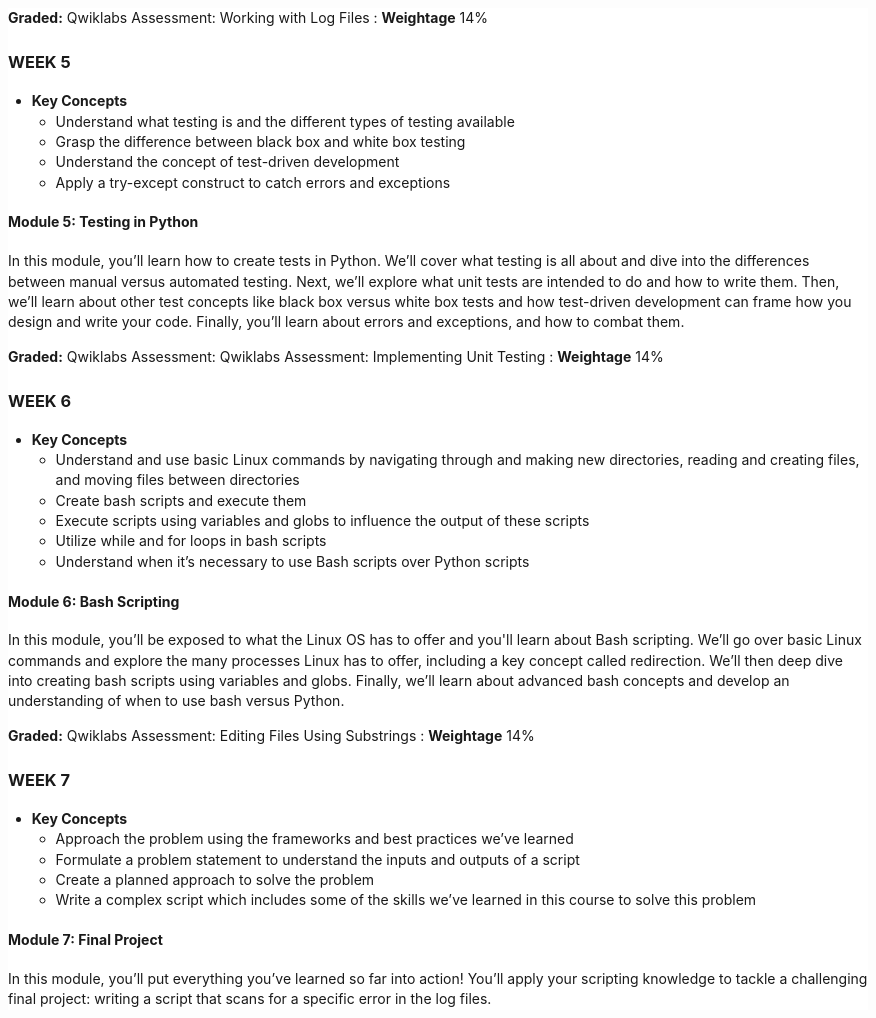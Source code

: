 **Graded:** Qwiklabs Assessment: Working with Log Files : __Weightage__ 14%

### WEEK 5

* **Key Concepts**
	* Understand what testing is and the different types of testing available
	* Grasp the difference between black box and white box testing
	* Understand the concept of test-driven development
	* Apply a try-except construct to catch errors and exceptions 


#### Module 5: Testing in Python

In this module, you’ll learn how to create tests in Python. We’ll cover what testing is all about and dive into the differences between manual versus automated testing. Next, we’ll explore what unit tests are intended to do and how to write them. Then, we’ll learn about other test concepts like black box versus white box tests and how test-driven development can frame how you design and write your code. Finally, you’ll learn about errors and exceptions, and how to combat them.

**Graded:** Qwiklabs Assessment: Qwiklabs Assessment: Implementing Unit Testing : __Weightage__ 14%

### WEEK 6

* **Key Concepts**
	* Understand and use basic Linux commands by navigating through and making new directories, reading and creating files, and moving files between directories
	* Create bash scripts and execute them
	* Execute scripts using variables and globs to influence the output of these scripts
	* Utilize while and for loops in bash scripts
	* Understand when it’s necessary to use Bash scripts over Python scripts


#### Module 6: Bash Scripting

In this module, you’ll be exposed to what the Linux OS has to offer and you'll learn about Bash scripting. We’ll go over basic Linux commands and explore the many processes Linux has to offer, including a key concept called redirection. We’ll then deep dive into creating bash scripts using variables and globs. Finally, we’ll learn about advanced bash concepts and develop an understanding of when to use bash versus Python.

**Graded:** Qwiklabs Assessment: Editing Files Using Substrings : __Weightage__ 14%

### WEEK 7

* **Key Concepts**
	* Approach the problem using the frameworks and best practices we’ve learned
	* Formulate a problem statement to understand the inputs and outputs of a script
	* Create a planned approach to solve the problem
	* Write a complex script which includes some of the skills we’ve learned in this course to solve this problem


#### Module 7: Final Project

In this module, you’ll put everything you’ve learned so far into action! You’ll apply your scripting knowledge to tackle a challenging final project: writing a script that scans for a specific error in the log files.
